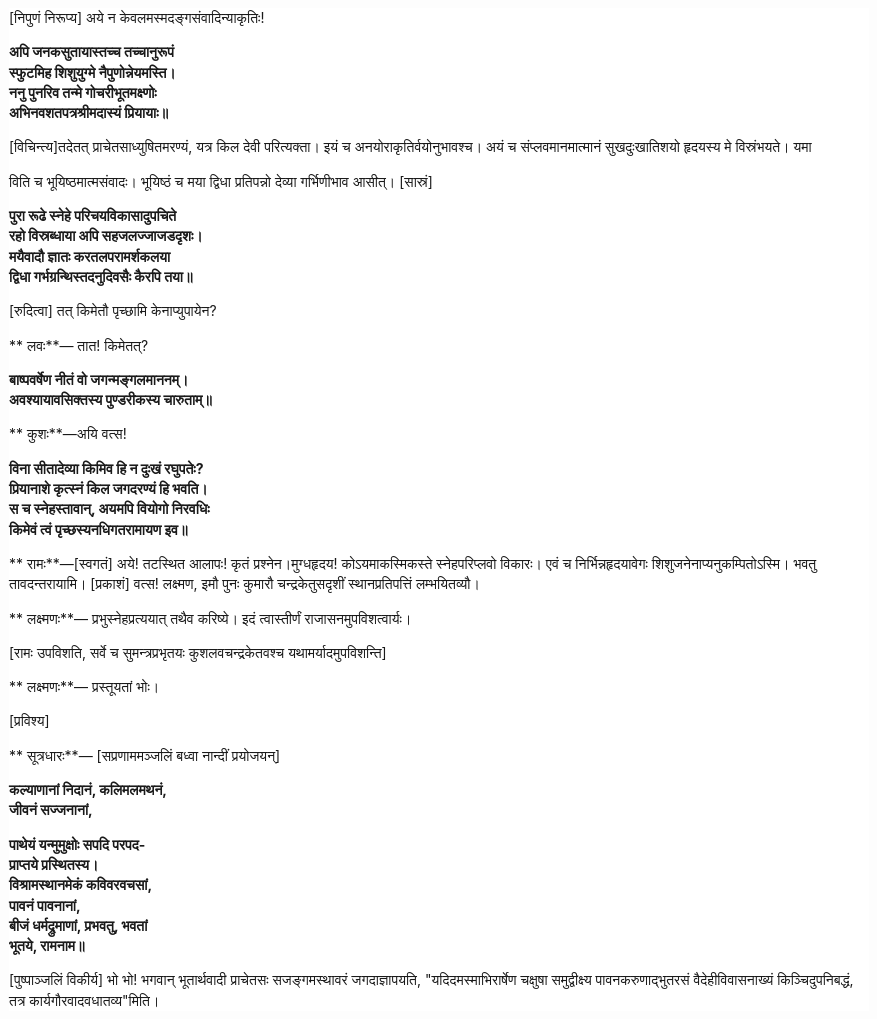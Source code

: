 \[निपुणं निरूप्य\] अये न केवलमस्मदङ्गसंवादिन्याकृतिः!

**अपि जनकसुतायास्तच्च तच्चानुरूपं  
स्फुटमिह शिशुयुग्मे नैपुणोन्नेयमस्ति।  
ननु पुनरिव तन्मे गोचरीभूतमक्ष्णोः  
अभिनवशतपत्रश्रीमदास्यं प्रियायाः॥**

\[विचिन्त्य\]तदेतत् प्राचेतसाध्युषितमरण्यं, यत्र किल देवी परित्यक्ता। इयं च अनयोराकृतिर्वयोनुभावश्च। अयं च संप्लवमानमात्मानं सुखदुःखातिशयो हृदयस्य मे विस्रंभयते। यमा



विति च भूयिष्ठमात्मसंवादः। भूयिष्ठं च मया द्विधा प्रतिपन्नो देव्या गर्भिणीभाव आसीत्। \[सास्रं\]

**पुरा रूढे स्नेहे परिचयविकासादुपचिते  
रहो विस्रब्धाया अपि सहजलज्जाजडदृशः।  
मयैवादौ ज्ञातः करतलपरामर्शकलया  
द्विधा गर्भग्रन्थिस्तदनुदिवसैः कैरपि तया॥**

\[रुदित्वा\] तत् किमेतौ पृच्छामि केनाप्युपायेन?

** लवः**— तात! किमेतत्?

**बाष्पवर्षेण नीतं वो जगन्मङ्गलमाननम्।  
अवश्यायावसिक्तस्य पुण्डरीकस्य चारुताम्॥**

** कुशः**—अयि वत्स!

**विना सीतादेव्या किमिव हि न दुःखं रघुपतेः?  
प्रियानाशे कृत्स्नं किल जगदरण्यं हि भवति।  
स च स्नेहस्तावान्, अयमपि वियोगो निरवधिः**  
**किमेवं त्वं पृच्छस्यनधिगतरामायण इव॥**



** रामः**—\[स्वगतं\] अये! तटस्थित आलापः! कृतं प्रश्नेन।मुग्धहृदय! कोऽयमाकस्मिकस्ते स्नेहपरिप्लवो विकारः। एवं च निर्भिन्नहृदयावेगः शिशुजनेनाप्यनुकम्पितोऽस्मि। भवतु तावदन्तरायामि। \[प्रकाशं\] वत्स! लक्ष्मण, इमौ पुनः कुमारौ चन्द्रकेतुसदृशीं स्थानप्रतिपत्तिं लम्भयितव्यौ।

** लक्ष्मणः**— प्रभुस्नेहप्रत्ययात् तथैव करिष्ये। इदं त्वास्तीर्णं राजासनमुपविशत्वार्यः।

\[रामः उपविशति, सर्वे च सुमन्त्रप्रभृतयः कुशलवचन्द्रकेतवश्च यथामर्यादमुपविशन्ति\]

** लक्ष्मणः**— प्रस्तूयतां भोः।

\[प्रविश्य\]

** सूत्रधारः**— \[सप्रणाममञ्जलिं बध्वा नान्दीं प्रयोजयन्\]

**कल्याणानां निदानं, कलिमलमथनं,  
जीवनं सज्जनानां,**



**पाथेयं यन्मुमुक्षोः सपदि परपद-  
प्राप्तये प्रस्थितस्य।  
विश्रामस्थानमेकं कविवरवचसां,  
पावनं पावनानां,  
बीजं धर्मद्रुमाणां, प्रभवतु, भवतां  
भूतये, रामनाम॥**

\[पुष्पाञ्जलिं विकीर्य\] भो भो! भगवान् भूतार्थवादी प्राचेतसः सजङ्गमस्थावरं जगदाज्ञापयति, "यदिदमस्माभिरार्षेण चक्षुषा समुद्वीक्ष्य पावनकरुणाद्भुतरसं वैदेहीविवासनाख्यं किञ्चिदुपनिबद्धं, तत्र कार्यगौरवादवधातव्य"मिति।
